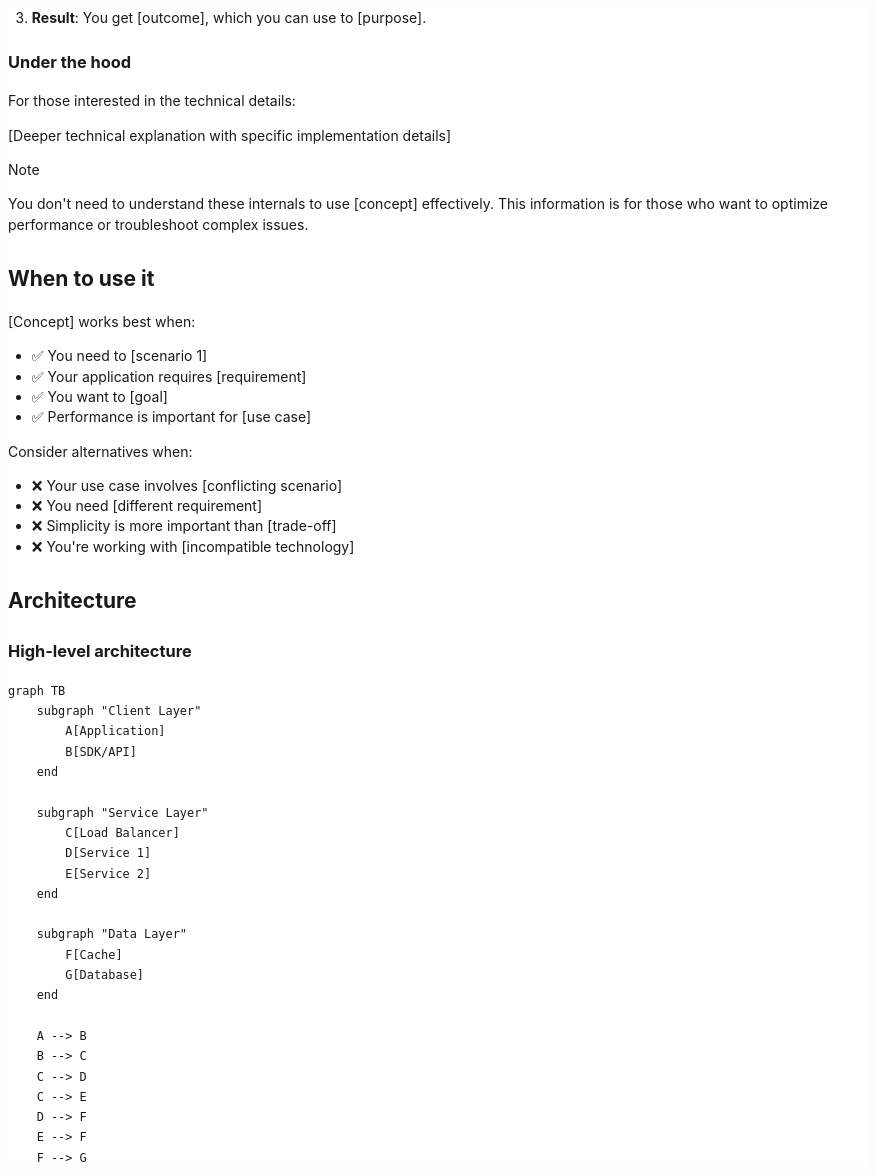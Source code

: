 3. **Result**: You get [outcome], which you can use to [purpose].

### Under the hood

For those interested in the technical details:

[Deeper technical explanation with specific implementation details]

> [!NOTE]
> You don't need to understand these internals to use [concept] effectively. This information is for those who want to
> optimize performance or troubleshoot complex issues.

## When to use it

[Concept] works best when:

- ✅ You need to [scenario 1]
- ✅ Your application requires [requirement]
- ✅ You want to [goal]
- ✅ Performance is important for [use case]

Consider alternatives when:

- ❌ Your use case involves [conflicting scenario]
- ❌ You need [different requirement]
- ❌ Simplicity is more important than [trade-off]
- ❌ You're working with [incompatible technology]

## Architecture

### High-level architecture

```mermaid
graph TB
    subgraph "Client Layer"
        A[Application]
        B[SDK/API]
    end

    subgraph "Service Layer"
        C[Load Balancer]
        D[Service 1]
        E[Service 2]
    end

    subgraph "Data Layer"
        F[Cache]
        G[Database]
    end

    A --> B
    B --> C
    C --> D
    C --> E
    D --> F
    E --> F
    F --> G
```
